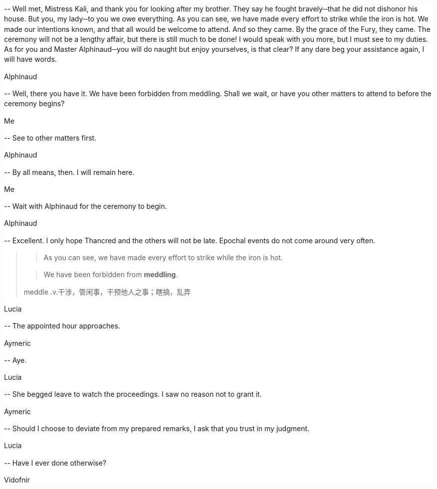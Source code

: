 -- Well met, Mistress Kali, and thank you for looking after my brother. They say he fought bravely─that he did not dishonor his house. But you, my lady─to you we owe everything. As you can see, we have made every effort to strike while the iron is hot. We made our intentions known, and that all would be welcome to attend. And so they came. By the grace of the Fury, they came. The ceremony will not be a lengthy affair, but there is still much to be done! I would speak with you more, but I must see to my duties. As for you and Master Alphinaud─you will do naught but enjoy yourselves, is that clear? If any dare beg your assistance again, I will have words.

Alphinaud

-- Well, there you have it. We have been forbidden from meddling. Shall we wait, or have you other matters to attend to before the ceremony begins?

Me

-- See to other matters first.

Alphinaud

-- By all means, then. I will remain here.

Me

-- Wait with Alphinaud for the ceremony to begin.

Alphinaud

-- Excellent. I only hope Thancred and the others will not be late. Epochal events do not come around very often.
</div>

>> As you can see, we have made every effort to strike while the iron is hot.
>>
>
>> We have been forbidden from <b class="text-red-500">meddling</b>.
>>
>
> meddle  .v.干涉，管闲事，干预他人之事；瞎搞，乱弄

<div class="border-4 p-6">
Lucia

-- The appointed hour approaches.

Aymeric

-- Aye.

Lucia

-- She begged leave to watch the proceedings. I saw no reason not to grant it.

Aymeric

-- Should I choose to deviate from my prepared remarks, I ask that you trust in my judgment.

Lucia

-- Have I ever done otherwise?

Vidofnir
